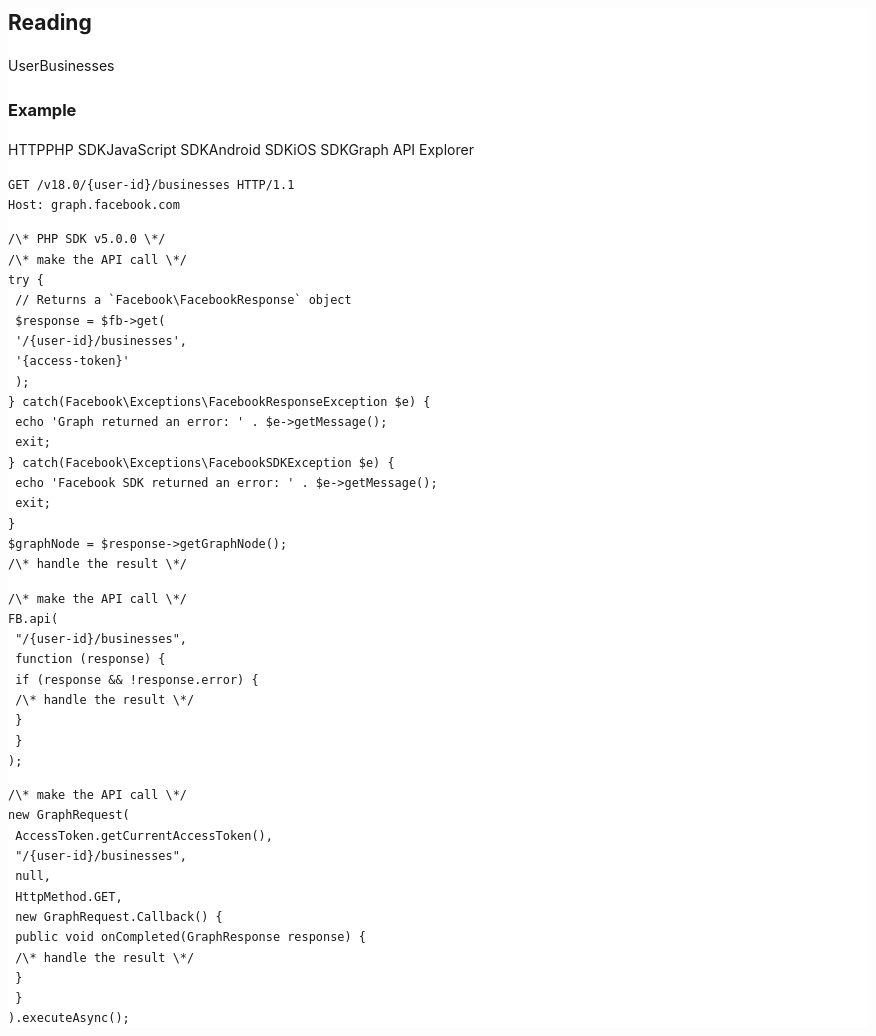 Reading
-------

UserBusinesses


### Example

HTTPPHP SDKJavaScript SDKAndroid SDKiOS SDKGraph API Explorer
```
GET /v18.0/{user-id}/businesses HTTP/1.1
Host: graph.facebook.com
```

```
/\* PHP SDK v5.0.0 \*/
/\* make the API call \*/
try {
 // Returns a `Facebook\FacebookResponse` object
 $response = $fb->get(
 '/{user-id}/businesses',
 '{access-token}'
 );
} catch(Facebook\Exceptions\FacebookResponseException $e) {
 echo 'Graph returned an error: ' . $e->getMessage();
 exit;
} catch(Facebook\Exceptions\FacebookSDKException $e) {
 echo 'Facebook SDK returned an error: ' . $e->getMessage();
 exit;
}
$graphNode = $response->getGraphNode();
/\* handle the result \*/
```

```
/\* make the API call \*/
FB.api(
 "/{user-id}/businesses",
 function (response) {
 if (response && !response.error) {
 /\* handle the result \*/
 }
 }
);
```

```
/\* make the API call \*/
new GraphRequest(
 AccessToken.getCurrentAccessToken(),
 "/{user-id}/businesses",
 null,
 HttpMethod.GET,
 new GraphRequest.Callback() {
 public void onCompleted(GraphResponse response) {
 /\* handle the result \*/
 }
 }
).executeAsync();
```
